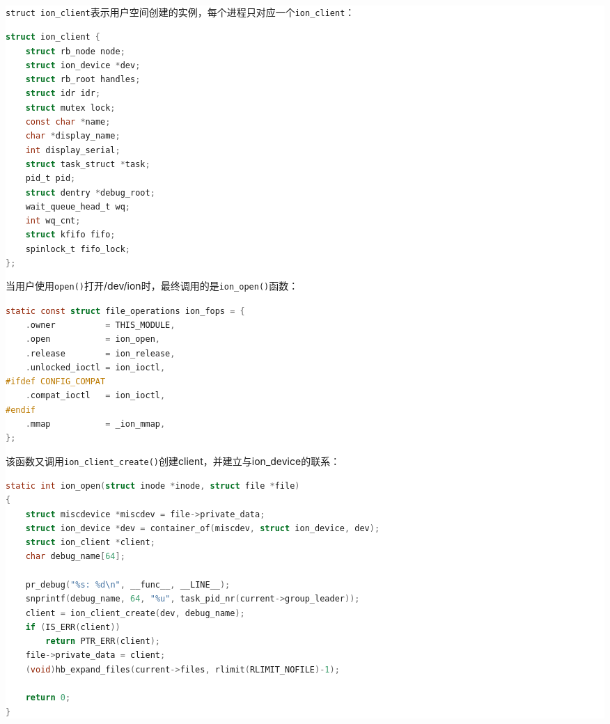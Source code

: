 `struct ion_client`表示用户空间创建的实例，每个进程只对应一个`ion_client`：

```C
struct ion_client {
	struct rb_node node;
	struct ion_device *dev;
	struct rb_root handles;
	struct idr idr;
	struct mutex lock;
	const char *name;
	char *display_name;
	int display_serial;
	struct task_struct *task;
	pid_t pid;
	struct dentry *debug_root;
	wait_queue_head_t wq;
	int wq_cnt;
	struct kfifo fifo;
	spinlock_t fifo_lock;
};
```

当用户使用`open()`打开/dev/ion时，最终调用的是`ion_open()`函数：

```C
static const struct file_operations ion_fops = {
	.owner          = THIS_MODULE,
	.open			= ion_open,
	.release		= ion_release,
	.unlocked_ioctl = ion_ioctl,
#ifdef CONFIG_COMPAT
	.compat_ioctl	= ion_ioctl,
#endif
	.mmap			= _ion_mmap,
};
```

该函数又调用`ion_client_create()`创建client，并建立与ion_device的联系：

```C
static int ion_open(struct inode *inode, struct file *file)
{
    struct miscdevice *miscdev = file->private_data;
    struct ion_device *dev = container_of(miscdev, struct ion_device, dev);
    struct ion_client *client;
    char debug_name[64];

    pr_debug("%s: %d\n", __func__, __LINE__);
    snprintf(debug_name, 64, "%u", task_pid_nr(current->group_leader));
    client = ion_client_create(dev, debug_name);
    if (IS_ERR(client))
        return PTR_ERR(client);
    file->private_data = client;
    (void)hb_expand_files(current->files, rlimit(RLIMIT_NOFILE)-1);

    return 0;
}
```
